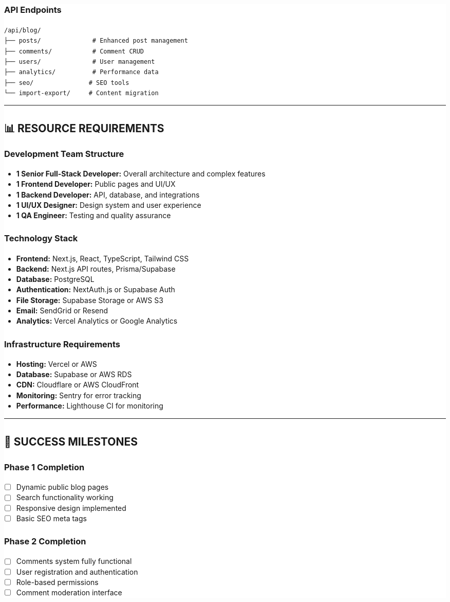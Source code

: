 ### API Endpoints
```
/api/blog/
├── posts/              # Enhanced post management
├── comments/           # Comment CRUD
├── users/              # User management
├── analytics/          # Performance data
├── seo/               # SEO tools
└── import-export/     # Content migration
```

---

## 📊 RESOURCE REQUIREMENTS

### Development Team Structure
- **1 Senior Full-Stack Developer:** Overall architecture and complex features
- **1 Frontend Developer:** Public pages and UI/UX
- **1 Backend Developer:** API, database, and integrations
- **1 UI/UX Designer:** Design system and user experience
- **1 QA Engineer:** Testing and quality assurance

### Technology Stack
- **Frontend:** Next.js, React, TypeScript, Tailwind CSS
- **Backend:** Next.js API routes, Prisma/Supabase
- **Database:** PostgreSQL
- **Authentication:** NextAuth.js or Supabase Auth
- **File Storage:** Supabase Storage or AWS S3
- **Email:** SendGrid or Resend
- **Analytics:** Vercel Analytics or Google Analytics

### Infrastructure Requirements
- **Hosting:** Vercel or AWS
- **Database:** Supabase or AWS RDS
- **CDN:** Cloudflare or AWS CloudFront
- **Monitoring:** Sentry for error tracking
- **Performance:** Lighthouse CI for monitoring

---

## 🎯 SUCCESS MILESTONES

### Phase 1 Completion
- [ ] Dynamic public blog pages
- [ ] Search functionality working
- [ ] Responsive design implemented
- [ ] Basic SEO meta tags

### Phase 2 Completion
- [ ] Comments system fully functional
- [ ] User registration and authentication
- [ ] Role-based permissions
- [ ] Comment moderation interface
